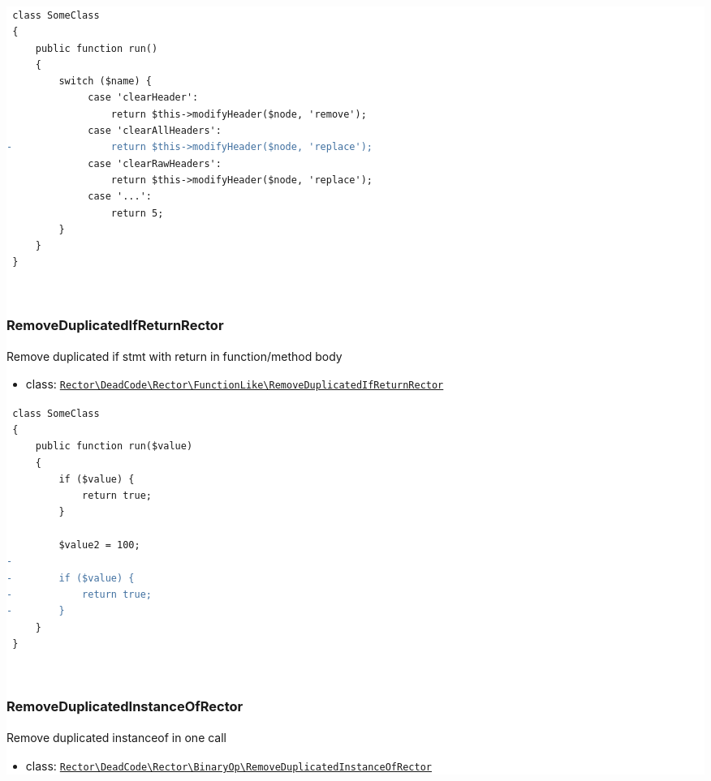 ```diff
 class SomeClass
 {
     public function run()
     {
         switch ($name) {
              case 'clearHeader':
                  return $this->modifyHeader($node, 'remove');
              case 'clearAllHeaders':
-                 return $this->modifyHeader($node, 'replace');
              case 'clearRawHeaders':
                  return $this->modifyHeader($node, 'replace');
              case '...':
                  return 5;
         }
     }
 }
```

<br>

### RemoveDuplicatedIfReturnRector

Remove duplicated if stmt with return in function/method body

- class: [`Rector\DeadCode\Rector\FunctionLike\RemoveDuplicatedIfReturnRector`](../rules/DeadCode/Rector/FunctionLike/RemoveDuplicatedIfReturnRector.php)

```diff
 class SomeClass
 {
     public function run($value)
     {
         if ($value) {
             return true;
         }

         $value2 = 100;
-
-        if ($value) {
-            return true;
-        }
     }
 }
```

<br>

### RemoveDuplicatedInstanceOfRector

Remove duplicated instanceof in one call

- class: [`Rector\DeadCode\Rector\BinaryOp\RemoveDuplicatedInstanceOfRector`](../rules/DeadCode/Rector/BinaryOp/RemoveDuplicatedInstanceOfRector.php)
